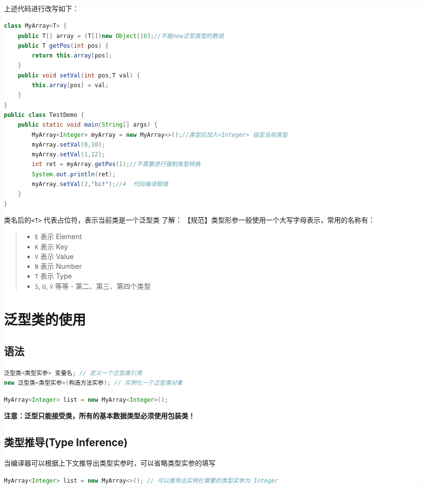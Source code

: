 上述代码进行改写如下：
```java
class MyArray<T> {  
    public T[] array = (T[])new Object[10];//不能new泛型类型的数组 
    public T getPos(int pos) {  
        return this.array[pos];  
    }  
    public void setVal(int pos,T val) {  
        this.array[pos] = val;  
    }  
}  
public class TestDemo {  
    public static void main(String[] args) {  
        MyArray<Integer> myArray = new MyArray<>();//类型后加入<Integer> 指定当前类型 
        myArray.setVal(0,10);  
        myArray.setVal(1,12);  
        int ret = myArray.getPos(1);//不需要进行强制类型转换  
        System.out.println(ret);  
        myArray.setVal(2,"bit");//4  代码编译报错
    }  
}
```


类名后的`<T>` 代表占位符，表示当前类是一个泛型类
了解： 【规范】类型形参一般使用一个大写字母表示，常用的名称有：
>- `E` 表示 Element
>- `K` 表示 Key
>- `V` 表示 Value
>- `N` 表示 Number
>- `T` 表示 Type
>- `S`, `U`, `V` 等等 - 第二、第三、第四个类型

# 泛型类的使用

## 语法
```java
泛型类<类型实参> 变量名; // 定义一个泛型类引用
new 泛型类<类型实参>(构造方法实参); // 实例化一个泛型类对象
```

```java
MyArray<Integer> list = new MyArray<Integer>();
```
**注意：泛型只能接受类，所有的基本数据类型必须使用包装类！**

## 类型推导(Type Inference)
当编译器可以根据上下文推导出类型实参时，可以省略类型实参的填写
```java
MyArray<Integer> list = new MyArray<>(); // 可以推导出实例化需要的类型实参为 Integer
```
